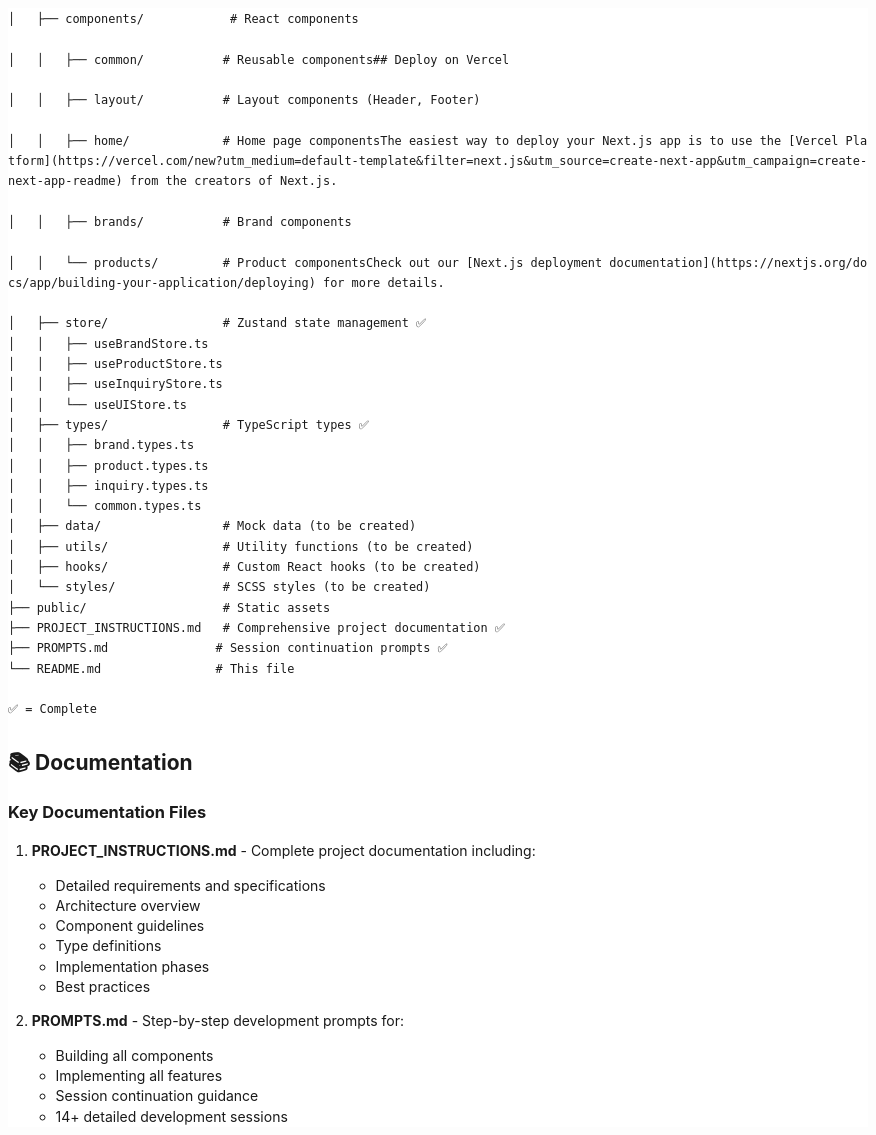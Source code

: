 ```
│   ├── components/            # React components

│   │   ├── common/           # Reusable components## Deploy on Vercel

│   │   ├── layout/           # Layout components (Header, Footer)

│   │   ├── home/             # Home page componentsThe easiest way to deploy your Next.js app is to use the [Vercel Platform](https://vercel.com/new?utm_medium=default-template&filter=next.js&utm_source=create-next-app&utm_campaign=create-next-app-readme) from the creators of Next.js.

│   │   ├── brands/           # Brand components

│   │   └── products/         # Product componentsCheck out our [Next.js deployment documentation](https://nextjs.org/docs/app/building-your-application/deploying) for more details.

│   ├── store/                # Zustand state management ✅
│   │   ├── useBrandStore.ts
│   │   ├── useProductStore.ts
│   │   ├── useInquiryStore.ts
│   │   └── useUIStore.ts
│   ├── types/                # TypeScript types ✅
│   │   ├── brand.types.ts
│   │   ├── product.types.ts
│   │   ├── inquiry.types.ts
│   │   └── common.types.ts
│   ├── data/                 # Mock data (to be created)
│   ├── utils/                # Utility functions (to be created)
│   ├── hooks/                # Custom React hooks (to be created)
│   └── styles/               # SCSS styles (to be created)
├── public/                   # Static assets
├── PROJECT_INSTRUCTIONS.md   # Comprehensive project documentation ✅
├── PROMPTS.md               # Session continuation prompts ✅
└── README.md                # This file

✅ = Complete
```

## 📚 Documentation

### Key Documentation Files

1. **PROJECT_INSTRUCTIONS.md** - Complete project documentation including:

   - Detailed requirements and specifications
   - Architecture overview
   - Component guidelines
   - Type definitions
   - Implementation phases
   - Best practices

2. **PROMPTS.md** - Step-by-step development prompts for:
   - Building all components
   - Implementing all features
   - Session continuation guidance
   - 14+ detailed development sessions
